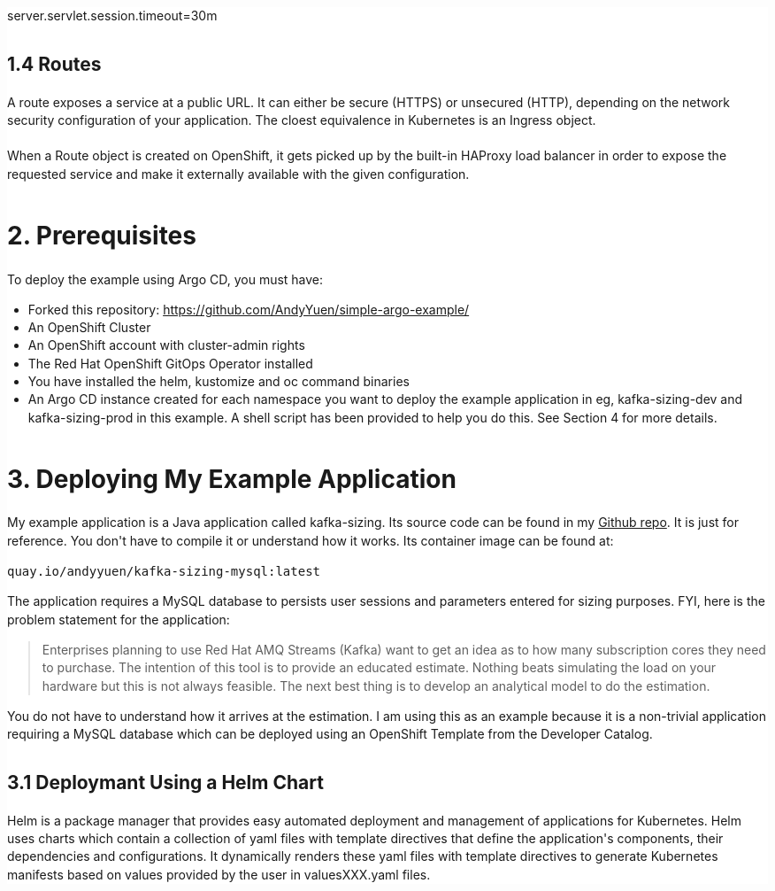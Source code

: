 server.servlet.session.timeout=30m

</pre>

## 1.4 Routes
A route exposes a service at a public URL. It can either be secure (HTTPS) or unsecured (HTTP), depending on the network security configuration of your application. The cloest equivalence in Kubernetes is an Ingress object. 
<br /><br />
When a Route object is created on OpenShift, it gets picked up by the built-in HAProxy load balancer in order to expose the requested service and make it externally available with the given configuration.


# 2. Prerequisites
To deploy the example using Argo CD, you must have:
* Forked this repository: https://github.com/AndyYuen/simple-argo-example/
* An OpenShift Cluster
* An OpenShift account with cluster-admin rights
* The Red Hat OpenShift GitOps Operator installed
* You have installed the helm, kustomize and oc command binaries
* An Argo CD instance created for each namespace you want to deploy the example application in eg, kafka-sizing-dev and kafka-sizing-prod in this example. A shell script has been provided to help you do this. See Section 4 for more details.

# 3. Deploying My Example Application
My example application is a Java application called kafka-sizing. Its source code can be found in my [Github repo](https://github.com/AndyYuen/kafka-sizing). It is just for reference. You don't have to compile it or understand how it works. Its container image can be found at:
<pre>
quay.io/andyyuen/kafka-sizing-mysql:latest
</pre>
The application requires a MySQL database to persists user sessions and parameters entered for sizing purposes. FYI, here is the problem statement for the application:

> Enterprises planning to use Red Hat AMQ Streams (Kafka) want to get an idea as to how many subscription cores they need to purchase. The intention of this tool is to provide an educated estimate. Nothing beats simulating the load on your hardware but this is not always feasible. The next best thing is to develop an analytical model to do the estimation.

You do not have to understand how it arrives at the estimation. I am using this as an example because it is a non-trivial application requiring a MySQL database which can be deployed using an OpenShift Template from the Developer Catalog.

## 3.1 Deploymant Using a Helm Chart
Helm is a package manager that provides easy automated deployment and management  of applications for Kubernetes. Helm uses charts which contain a collection of yaml files with template directives that define the application's components, their dependencies and configurations. It dynamically renders these yaml files with template directives to generate Kubernetes manifests based on values provided by the user in valuesXXX.yaml files.
